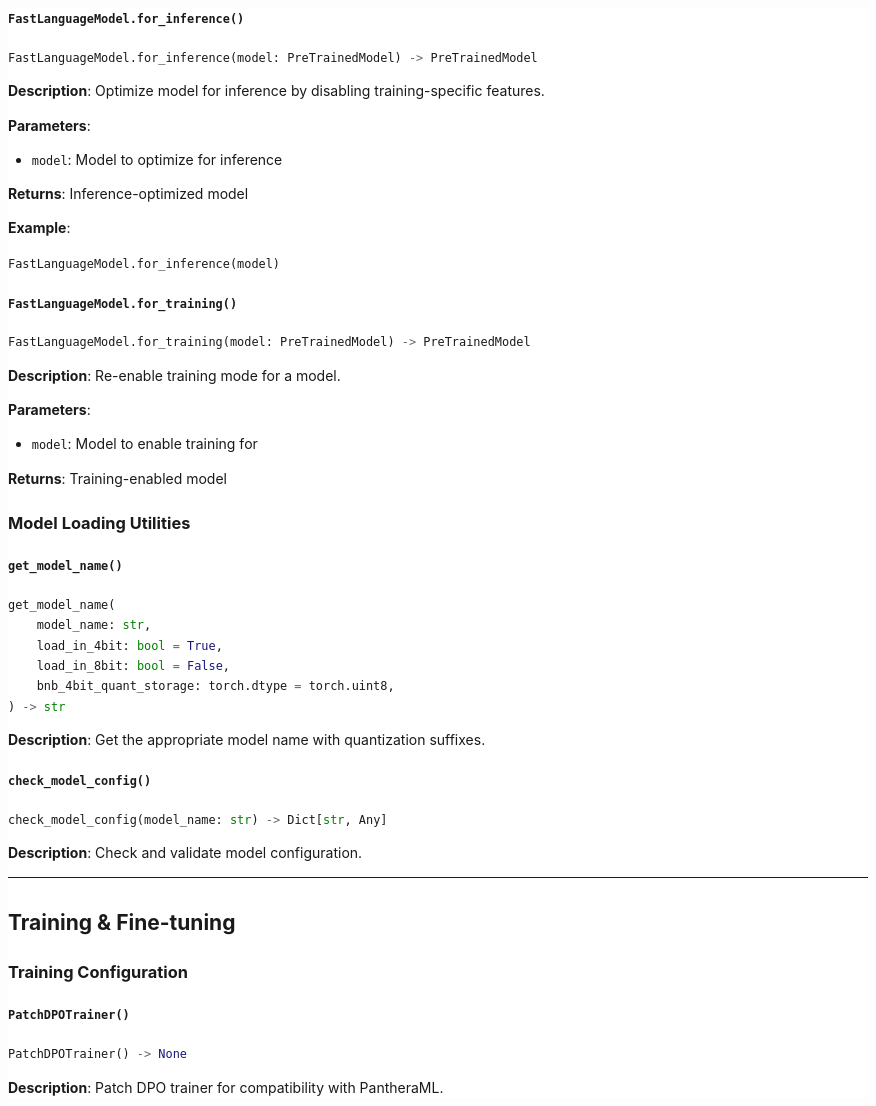 #### `FastLanguageModel.for_inference()`
```python
FastLanguageModel.for_inference(model: PreTrainedModel) -> PreTrainedModel
```
**Description**: Optimize model for inference by disabling training-specific features.

**Parameters**:
- `model`: Model to optimize for inference

**Returns**: Inference-optimized model

**Example**:
```python
FastLanguageModel.for_inference(model)
```

#### `FastLanguageModel.for_training()`
```python
FastLanguageModel.for_training(model: PreTrainedModel) -> PreTrainedModel
```
**Description**: Re-enable training mode for a model.

**Parameters**:
- `model`: Model to enable training for

**Returns**: Training-enabled model

### Model Loading Utilities

#### `get_model_name()`
```python
get_model_name(
    model_name: str,
    load_in_4bit: bool = True,
    load_in_8bit: bool = False,
    bnb_4bit_quant_storage: torch.dtype = torch.uint8,
) -> str
```
**Description**: Get the appropriate model name with quantization suffixes.

#### `check_model_config()`
```python
check_model_config(model_name: str) -> Dict[str, Any]
```
**Description**: Check and validate model configuration.

---

## Training & Fine-tuning

### Training Configuration

#### `PatchDPOTrainer()`
```python
PatchDPOTrainer() -> None
```
**Description**: Patch DPO trainer for compatibility with PantheraML.
